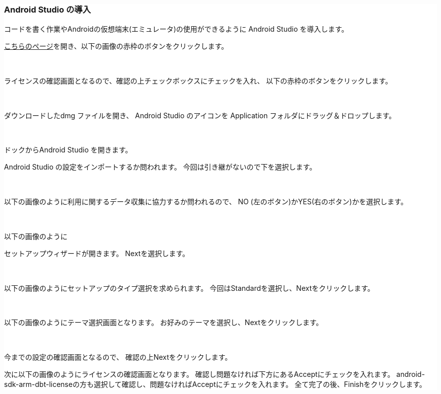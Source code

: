 ### Android Studio の導入

コードを書く作業やAndroidの仮想端末(エミュレータ)の使用ができるように
Android Studio を導入します。

[こちらのページ](https://developer.android.com/studio?gclid=CjwKCAjw3K2XBhAzEiwAmmgrAkSDK8x_IGKI-1YURBC4iDOq4cWmU66H-GIV9IvDRZYh8UzXa2CIORoCxYUQAvD_BwE&gclsrc=aw.ds)を開き、以下の画像の赤枠のボタンをクリックします。

<img src="https://blog.flutteruniv.com/wp-content/uploads/2022/08/スクリーンショット-2022-08-05-8.22.45-1024x524.png" alt="" width="300">

ライセンスの確認画面となるので、確認の上チェックボックスにチェックを入れ、
以下の赤枠のボタンをクリックします。

<img src="https://blog.flutteruniv.com/wp-content/uploads/2022/08/スクリーンショット-2022-08-05-8.23.11-1024x273.png" alt="" width="300">

ダウンロードしたdmg ファイルを開き、
Android Studio のアイコンを Application フォルダにドラッグ＆ドロップします。

<img src="https://blog.flutteruniv.com/wp-content/uploads/2022/08/スクリーンショット-2022-08-05-16.38.56-1024x637.png" alt="" width="300">

ドックからAndroid Studio を開きます。

Android Studio の設定をインポートするか問われます。
今回は引き継がないので下を選択します。

<img src="https://blog.flutteruniv.com/wp-content/uploads/2022/08/スクリーンショット-2022-08-05-16.43.43.png" alt="" width="300">

以下の画像のように利用に関するデータ収集に協力するか問われるので、
NO (左のボタン)かYES(右のボタン)かを選択します。

<img src="https://blog.flutteruniv.com/wp-content/uploads/2022/08/スクリーンショット-2022-08-05-16.44.56-1024x568.png" alt="" width="300">

以下の画像のように

セットアップウィザードが開きます。
Nextを選択します。

<img src="https://blog.flutteruniv.com/wp-content/uploads/2022/08/スクリーンショット-2022-08-05-16.47.43-1024x771.png" alt="" width="300">

以下の画像のようにセットアップのタイプ選択を求められます。
今回はStandardを選択し、Nextをクリックします。

<img src="https://blog.flutteruniv.com/wp-content/uploads/2022/08/スクリーンショット-2022-08-05-16.49.31-1024x769.png" alt="" width="300">

以下の画像のようにテーマ選択画面となります。
お好みのテーマを選択し、Nextをクリックします。

<img src="https://blog.flutteruniv.com/wp-content/uploads/2022/08/スクリーンショット-2022-08-05-16.54.11-1024x774.png" alt="" width="300">

今までの設定の確認画面となるので、
確認の上Nextをクリックします。

次に以下の画像のようにライセンスの確認画面となります。
確認し問題なければ下方にあるAcceptにチェックを入れます。
android-sdk-arm-dbt-licenseの方も選択して確認し、問題なければAcceptにチェックを入れます。
全て完了の後、Finishをクリックします。
